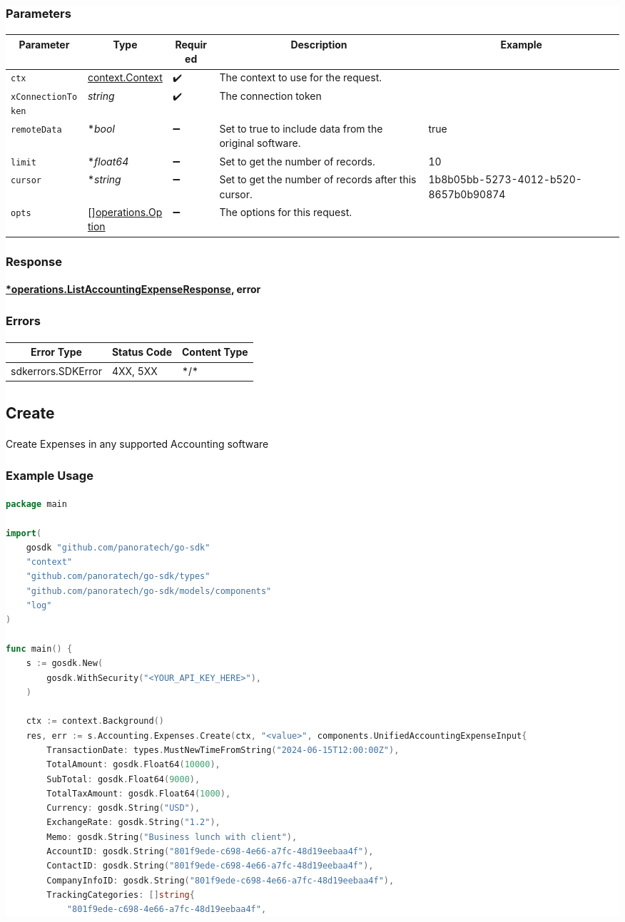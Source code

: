 ### Parameters

| Parameter                                                | Type                                                     | Required                                                 | Description                                              | Example                                                  |
| -------------------------------------------------------- | -------------------------------------------------------- | -------------------------------------------------------- | -------------------------------------------------------- | -------------------------------------------------------- |
| `ctx`                                                    | [context.Context](https://pkg.go.dev/context#Context)    | :heavy_check_mark:                                       | The context to use for the request.                      |                                                          |
| `xConnectionToken`                                       | *string*                                                 | :heavy_check_mark:                                       | The connection token                                     |                                                          |
| `remoteData`                                             | **bool*                                                  | :heavy_minus_sign:                                       | Set to true to include data from the original software.  | true                                                     |
| `limit`                                                  | **float64*                                               | :heavy_minus_sign:                                       | Set to get the number of records.                        | 10                                                       |
| `cursor`                                                 | **string*                                                | :heavy_minus_sign:                                       | Set to get the number of records after this cursor.      | 1b8b05bb-5273-4012-b520-8657b0b90874                     |
| `opts`                                                   | [][operations.Option](../../models/operations/option.md) | :heavy_minus_sign:                                       | The options for this request.                            |                                                          |

### Response

**[*operations.ListAccountingExpenseResponse](../../models/operations/listaccountingexpenseresponse.md), error**

### Errors

| Error Type         | Status Code        | Content Type       |
| ------------------ | ------------------ | ------------------ |
| sdkerrors.SDKError | 4XX, 5XX           | \*/\*              |

## Create

Create Expenses in any supported Accounting software

### Example Usage

```go
package main

import(
	gosdk "github.com/panoratech/go-sdk"
	"context"
	"github.com/panoratech/go-sdk/types"
	"github.com/panoratech/go-sdk/models/components"
	"log"
)

func main() {
    s := gosdk.New(
        gosdk.WithSecurity("<YOUR_API_KEY_HERE>"),
    )

    ctx := context.Background()
    res, err := s.Accounting.Expenses.Create(ctx, "<value>", components.UnifiedAccountingExpenseInput{
        TransactionDate: types.MustNewTimeFromString("2024-06-15T12:00:00Z"),
        TotalAmount: gosdk.Float64(10000),
        SubTotal: gosdk.Float64(9000),
        TotalTaxAmount: gosdk.Float64(1000),
        Currency: gosdk.String("USD"),
        ExchangeRate: gosdk.String("1.2"),
        Memo: gosdk.String("Business lunch with client"),
        AccountID: gosdk.String("801f9ede-c698-4e66-a7fc-48d19eebaa4f"),
        ContactID: gosdk.String("801f9ede-c698-4e66-a7fc-48d19eebaa4f"),
        CompanyInfoID: gosdk.String("801f9ede-c698-4e66-a7fc-48d19eebaa4f"),
        TrackingCategories: []string{
            "801f9ede-c698-4e66-a7fc-48d19eebaa4f",
```